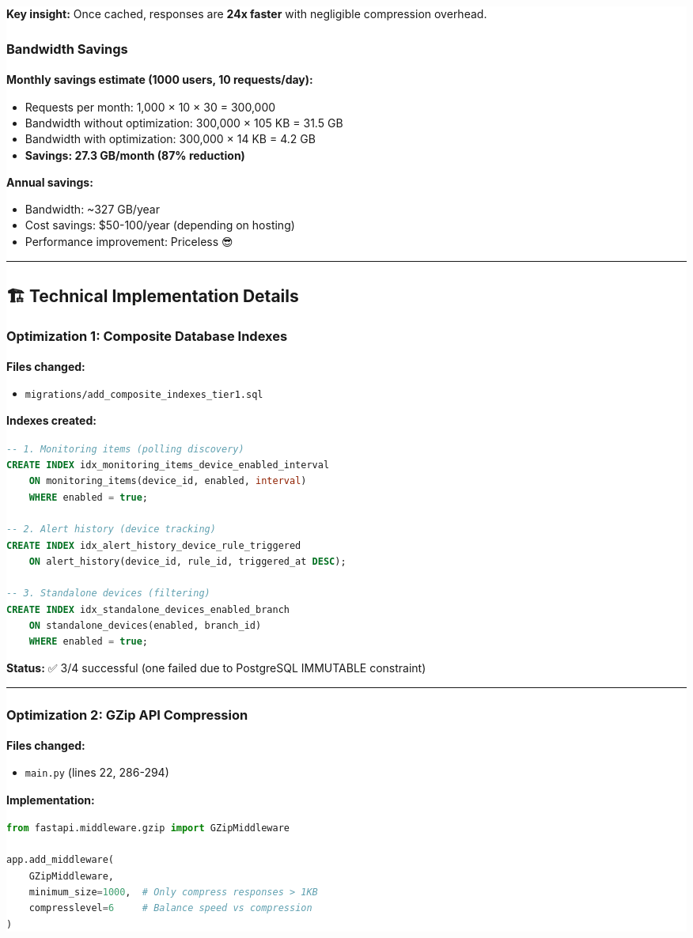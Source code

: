 **Key insight:** Once cached, responses are **24x faster** with negligible compression overhead.

### Bandwidth Savings

**Monthly savings estimate (1000 users, 10 requests/day):**
- Requests per month: 1,000 × 10 × 30 = 300,000
- Bandwidth without optimization: 300,000 × 105 KB = 31.5 GB
- Bandwidth with optimization: 300,000 × 14 KB = 4.2 GB
- **Savings: 27.3 GB/month (87% reduction)**

**Annual savings:**
- Bandwidth: ~327 GB/year
- Cost savings: $50-100/year (depending on hosting)
- Performance improvement: Priceless 😎

---

## 🏗️ Technical Implementation Details

### Optimization 1: Composite Database Indexes

**Files changed:**
- `migrations/add_composite_indexes_tier1.sql`

**Indexes created:**
```sql
-- 1. Monitoring items (polling discovery)
CREATE INDEX idx_monitoring_items_device_enabled_interval
    ON monitoring_items(device_id, enabled, interval)
    WHERE enabled = true;

-- 2. Alert history (device tracking)
CREATE INDEX idx_alert_history_device_rule_triggered
    ON alert_history(device_id, rule_id, triggered_at DESC);

-- 3. Standalone devices (filtering)
CREATE INDEX idx_standalone_devices_enabled_branch
    ON standalone_devices(enabled, branch_id)
    WHERE enabled = true;
```

**Status:** ✅ 3/4 successful (one failed due to PostgreSQL IMMUTABLE constraint)

---

### Optimization 2: GZip API Compression

**Files changed:**
- `main.py` (lines 22, 286-294)

**Implementation:**
```python
from fastapi.middleware.gzip import GZipMiddleware

app.add_middleware(
    GZipMiddleware,
    minimum_size=1000,  # Only compress responses > 1KB
    compresslevel=6     # Balance speed vs compression
)
```
